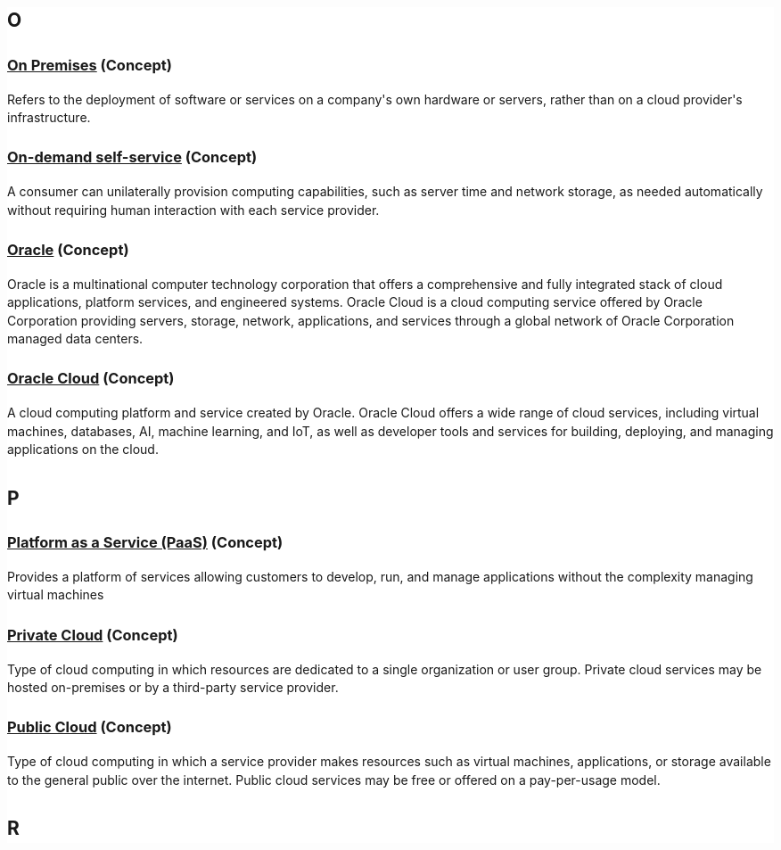 ## O

### [On Premises](../../software-development/cloud/deployment-model/on-premises.md) (Concept)
Refers to the deployment of software or services on a company's own
          hardware or servers, rather than on a cloud provider's infrastructure.

### [On-demand self-service](../../software-development/cloud/on-demand-self-service.md) (Concept)
A consumer can unilaterally provision computing capabilities, such as server
          time and network storage, as needed automatically without requiring human
          interaction with each service provider.

### [Oracle](../../software-development/cloud/provider/oracle.md) (Concept)
Oracle is a multinational computer technology corporation that offers a comprehensive and fully integrated stack of cloud applications, platform services, and engineered systems. Oracle Cloud is a cloud computing service offered by Oracle Corporation providing servers, storage, network, applications, and services through a global network of Oracle Corporation managed data centers.

### [Oracle Cloud](../../software-development/cloud/platform/oracle-cloud.md) (Concept)
A cloud computing platform and service created by Oracle. Oracle Cloud offers a wide
          range of cloud services, including virtual machines, databases, AI, machine learning, and IoT, as well
          as developer tools and services for building, deploying, and managing applications on the cloud.

## P

### [Platform as a Service (PaaS)](../../software-development/cloud/service-model/paas.md) (Concept)
Provides a platform of services allowing customers to develop, run, and manage applications without the complexity managing virtual machines

### [Private Cloud](../../software-development/cloud/deployment-model/private-cloud.md) (Concept)
Type of cloud computing in which resources are dedicated to a single
          organization or user group. Private cloud services may be hosted on-premises or by a third-party
          service provider.

### [Public Cloud](../../software-development/cloud/deployment-model/public-cloud.md) (Concept)
Type of cloud computing in which a service provider makes resources
          such as virtual machines, applications, or storage available to the general public over
          the internet. Public cloud services may be free or offered on a pay-per-usage model.

## R
